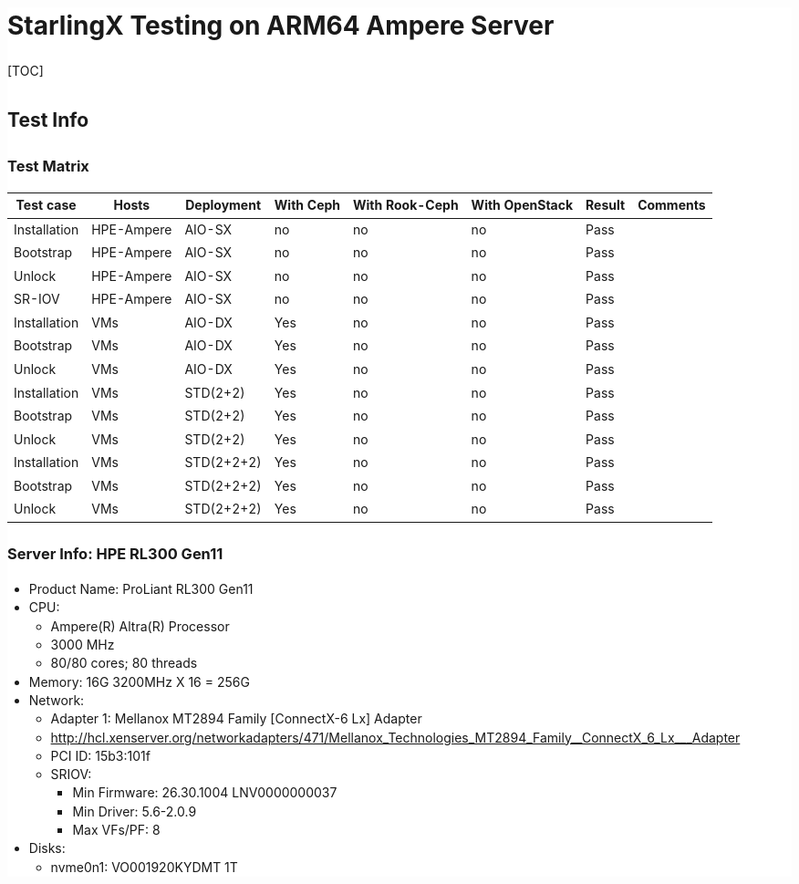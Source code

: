 # StarlingX Testing on ARM64 Ampere Server

[TOC]

## Test Info

### Test Matrix

| Test case    | Hosts      | Deployment | With Ceph | With Rook-Ceph | With OpenStack | Result | Comments        |
| ------------ | ---------- | ---------- | --------- | -------------- | -------------- | ------ | --------------- |
| Installation | HPE-Ampere | AIO-SX     | no        | no             | no             | Pass   |                 |
| Bootstrap    | HPE-Ampere | AIO-SX     | no        | no             | no             | Pass   |                 |
| Unlock       | HPE-Ampere | AIO-SX     | no        | no             | no             | Pass   |                 |
| SR-IOV       | HPE-Ampere | AIO-SX     | no        | no             | no             | Pass   |                 |
| Installation | VMs        | AIO-DX     | Yes       | no             | no             | Pass   |                 |
| Bootstrap    | VMs        | AIO-DX     | Yes       | no             | no             | Pass   |                 |
| Unlock       | VMs        | AIO-DX     | Yes       | no             | no             | Pass   |                 |
| Installation | VMs        | STD(2+2)   | Yes       | no             | no             | Pass   |                 |
| Bootstrap    | VMs        | STD(2+2)   | Yes       | no             | no             | Pass   |                 |
| Unlock       | VMs        | STD(2+2)   | Yes       | no             | no             | Pass   |                 |
| Installation | VMs        | STD(2+2+2) | Yes       | no             | no             | Pass   |                 |
| Bootstrap    | VMs        | STD(2+2+2) | Yes       | no             | no             | Pass   |                 |
| Unlock       | VMs        | STD(2+2+2) | Yes       | no             | no             | Pass   |                 |

### Server Info: HPE RL300 Gen11

* Product Name: ProLiant RL300 Gen11
* CPU: 
  * Ampere(R) Altra(R) Processor
  * 3000 MHz
  * 80/80 cores; 80 threads
* Memory: 16G 3200MHz X 16 = 256G
* Network:
  * Adapter 1: Mellanox MT2894 Family [ConnectX-6 Lx] Adapter
  * http://hcl.xenserver.org/networkadapters/471/Mellanox_Technologies_MT2894_Family__ConnectX_6_Lx___Adapter
  * PCI ID: 15b3:101f
  * SRIOV: 
    * Min Firmware: 26.30.1004 LNV0000000037
    * Min Driver: 5.6-2.0.9
    * Max VFs/PF: 8
* Disks:
  * nvme0n1: VO001920KYDMT 1T
